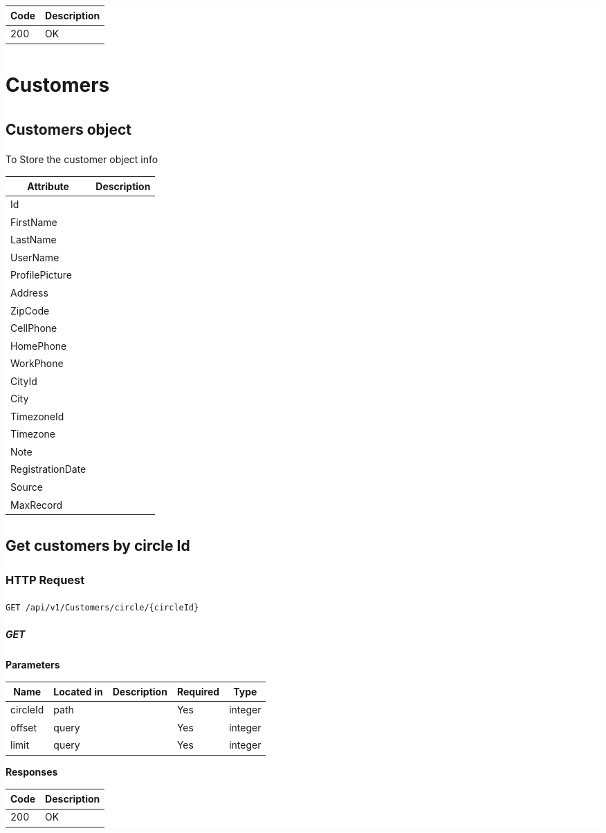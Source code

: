  | Code | Description |
 | --- | ---------- |
 | 200 | OK |
 
 
 
 # Customers
 ## Customers object
 To Store the customer object info
 
 Attribute | Description
 --------- | ----------
  Id |
  FirstName |
  LastName |
  UserName |
  ProfilePicture |
  Address |
  ZipCode |
  CellPhone |
  HomePhone |
  WorkPhone |
  CityId |
  City |
  TimezoneId |
  Timezone |
  Note |
  RegistrationDate |
  Source |
  MaxRecord |
 
 ## Get customers by circle Id
 ### HTTP Request
 `GET /api/v1/Customers/circle/{circleId}`
 ##### ***GET***
 **Parameters**
 
 | Name | Located in | Description | Required | Type |
 | --- | --------- | ---------- | ------- | --- |
 | circleId | path |  | Yes | integer |
 | offset | query |  | Yes | integer |
 | limit | query |  | Yes | integer |
 
 **Responses**
 
 | Code | Description |
 | --- | ---------- |
 | 200 | OK |
 